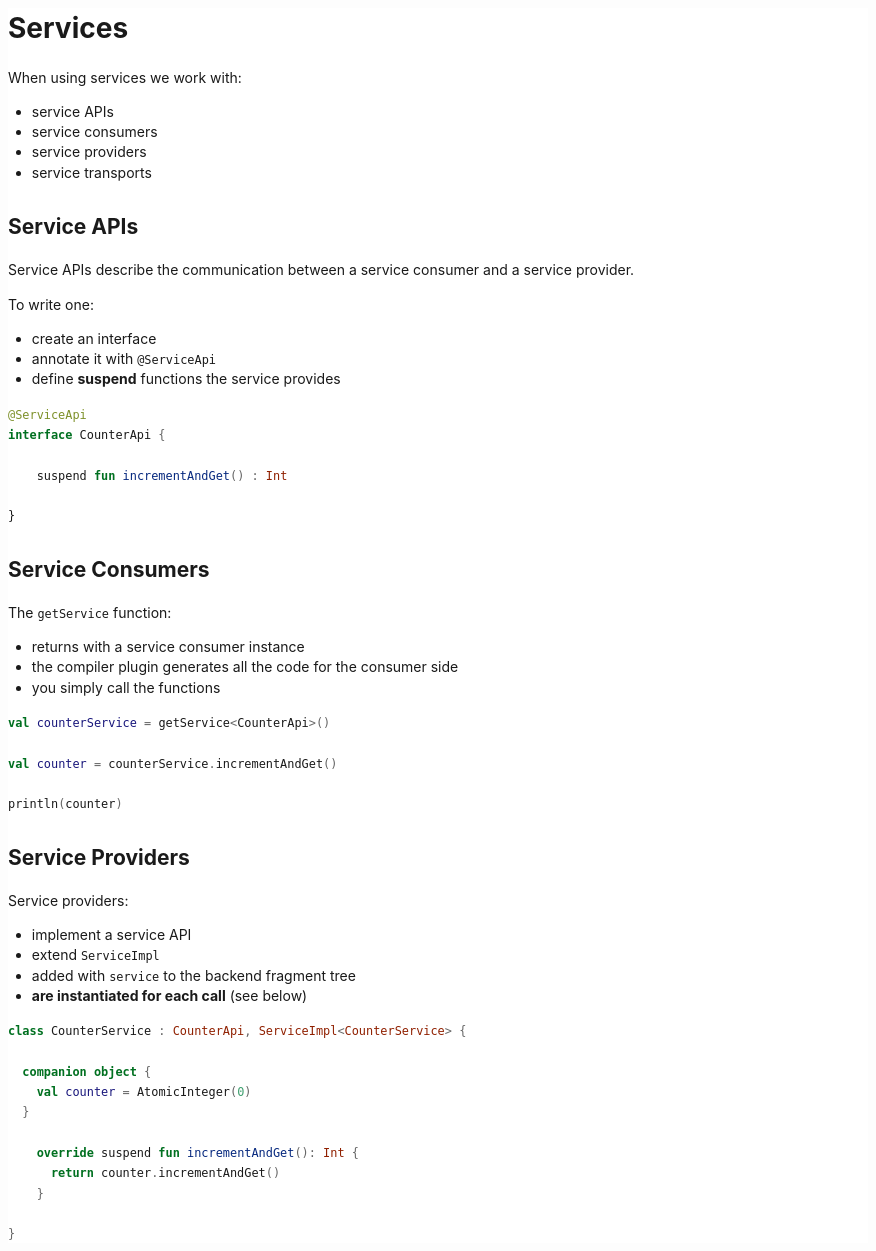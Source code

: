 # Services

When using services we work with:

* service APIs
* service consumers
* service providers
* service transports

## Service APIs

Service APIs describe the communication between a service consumer and a service provider.

To write one:

- create an interface
- annotate it with `@ServiceApi`
- define **suspend** functions the service provides

```kotlin
@ServiceApi
interface CounterApi {

    suspend fun incrementAndGet() : Int

}
```

## Service Consumers

The `getService` function:

- returns with a service consumer instance
- the compiler plugin generates all the code for the consumer side
- you simply call the functions

```kotlin
val counterService = getService<CounterApi>()

val counter = counterService.incrementAndGet()

println(counter)
```

## Service Providers

Service providers:

- implement a service API
- extend `ServiceImpl`
- added with `service` to the backend fragment tree
- **are instantiated for each call** (see below)

```kotlin
class CounterService : CounterApi, ServiceImpl<CounterService> {

  companion object {
    val counter = AtomicInteger(0)
  }

    override suspend fun incrementAndGet(): Int {
      return counter.incrementAndGet()
    }

}
```
